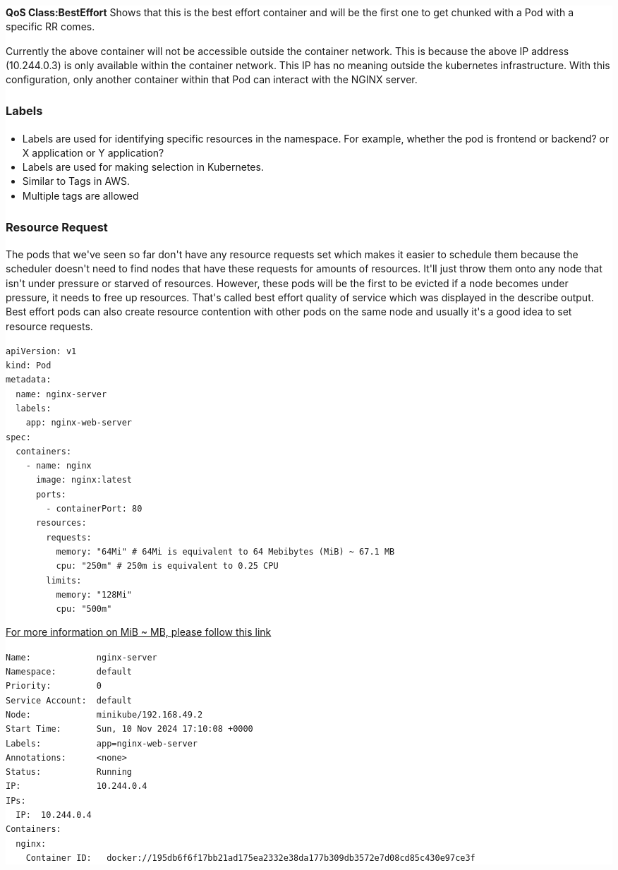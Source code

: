 **QoS Class:BestEffort** Shows that this is the best effort container and will be the first one to get chunked with a Pod with a specific RR comes.

Currently the above container will not be accessible outside the container network. This is because the above IP address (10.244.0.3) is only available within the container network. This IP has no meaning outside the kubernetes infrastructure. With this configuration, only another container within that Pod can interact with the NGINX server.

### Labels
- Labels are used for identifying specific resources in the namespace. For example, whether the pod is frontend or backend? or X application or Y application?
- Labels are used for making selection in Kubernetes.
- Similar to Tags in AWS.
- Multiple tags are allowed

### Resource Request

The pods that we've seen so far don't have any resource requests set which makes it easier to schedule them because the scheduler doesn't need to find nodes that have these requests for amounts of resources. It'll just throw them onto any node that isn't under pressure or starved of resources. However, these pods will be the first to be evicted if a node becomes under pressure, it needs to free up resources. That's called best effort quality of service which was displayed in the describe output. Best effort pods can also create resource contention with other pods on the same node and usually it's a good idea to set resource requests.

```
apiVersion: v1
kind: Pod
metadata:
  name: nginx-server
  labels:
    app: nginx-web-server
spec:
  containers:
    - name: nginx
      image: nginx:latest
      ports:
        - containerPort: 80
      resources:
        requests:
          memory: "64Mi" # 64Mi is equivalent to 64 Mebibytes (MiB) ~ 67.1 MB
          cpu: "250m" # 250m is equivalent to 0.25 CPU
        limits:
          memory: "128Mi"
          cpu: "500m"
```
[For more information on MiB ~ MB, please follow this link](https://digilent.com/blog/mib-vs-mb-whats-the-difference/?srsltid=AfmBOoqmRcJEDVQQnKYWRhJ6TQYaDMrF2kLrDXeLcbt1p1hr2VEVgWkk)

```
Name:             nginx-server
Namespace:        default
Priority:         0
Service Account:  default
Node:             minikube/192.168.49.2
Start Time:       Sun, 10 Nov 2024 17:10:08 +0000
Labels:           app=nginx-web-server
Annotations:      <none>
Status:           Running
IP:               10.244.0.4
IPs:
  IP:  10.244.0.4
Containers:
  nginx:
    Container ID:   docker://195db6f6f17bb21ad175ea2332e38da177b309db3572e7d08cd85c430e97ce3f
```